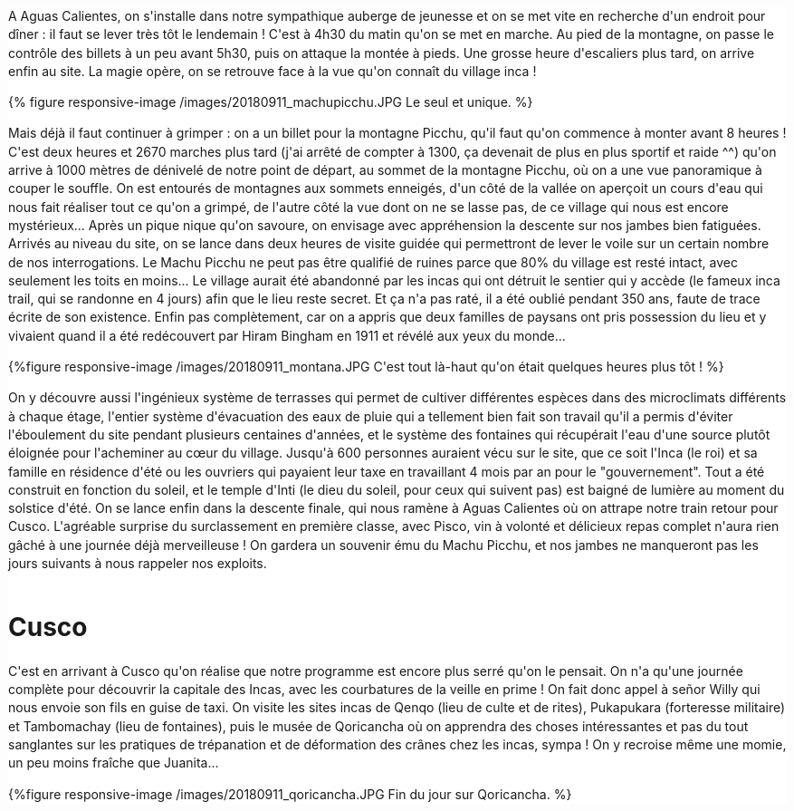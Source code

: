 A Aguas Calientes, on s'installe dans notre sympathique auberge de jeunesse et on se met vite en recherche d'un endroit pour dîner : il faut se lever très tôt le lendemain !
C'est à 4h30 du matin qu'on se met en marche. Au pied de la montagne, on passe le contrôle des billets à un peu avant 5h30, puis on attaque la montée à pieds. Une grosse heure d'escaliers plus tard, on arrive enfin au site. La magie opère, on se retrouve face à la vue qu'on connaît du village inca ! 

{% figure responsive-image /images/20180911_machupicchu.JPG Le seul et unique. %}

Mais déjà il faut continuer à grimper : on a un billet pour la montagne Picchu, qu'il faut qu'on commence à monter avant 8 heures ! C'est deux heures et 2670 marches plus tard (j'ai arrêté de compter à 1300, ça devenait de plus en plus sportif et raide ^^) qu'on arrive à 1000 mètres de dénivelé de notre point de départ, au sommet de la montagne Picchu, où on a une vue panoramique à couper le souffle. On est entourés de montagnes aux sommets enneigés, d'un côté de la vallée on aperçoit un cours d'eau qui nous fait réaliser tout ce qu'on a grimpé, de l'autre côté la vue dont on ne se lasse pas, de ce village qui nous est encore mystérieux... Après un pique nique qu'on savoure, on envisage avec appréhension la descente sur nos jambes bien fatiguées. Arrivés au niveau du site, on se lance dans deux heures de visite guidée qui permettront de lever le voile sur un certain nombre de nos interrogations. Le Machu Picchu ne peut pas être qualifié de ruines parce que 80% du village est resté intact, avec seulement les toits en moins... Le village aurait été abandonné par les incas qui ont détruit le sentier qui y accède (le fameux inca trail, qui se randonne en 4 jours) afin que le lieu reste secret. Et ça n'a pas raté, il a été oublié pendant 350 ans, faute de trace écrite de son existence. Enfin pas complètement, car on a appris que deux familles de paysans ont pris possession du lieu et y vivaient quand il a été redécouvert par Hiram Bingham en 1911 et révélé aux yeux du monde...

{%figure responsive-image /images/20180911_montana.JPG C'est tout là-haut qu'on était quelques heures plus tôt ! %}

On y découvre aussi l'ingénieux système de terrasses qui permet de cultiver différentes espèces dans des microclimats différents à chaque étage, l'entier système d'évacuation des eaux de pluie qui a tellement bien fait son travail qu'il a permis d'éviter l'éboulement du site pendant plusieurs centaines d'années, et le système des fontaines qui récupérait l'eau d'une source plutôt éloignée pour l'acheminer au cœur du village. Jusqu'à 600 personnes auraient vécu sur le site, que ce soit l'Inca (le roi) et sa famille en résidence d'été ou les ouvriers qui payaient leur taxe en travaillant 4 mois par an pour le "gouvernement". Tout a été construit en fonction du soleil, et le temple d'Inti (le dieu du soleil, pour ceux qui suivent pas) est baigné de lumière au moment du solstice d'été. 
On se lance enfin dans la descente finale, qui nous ramène à Aguas Calientes où on attrape notre train retour pour Cusco. L'agréable surprise du surclassement en première classe, avec Pisco, vin à volonté et délicieux repas complet n'aura rien gâché à une journée déjà merveilleuse ! On gardera un souvenir ému du Machu Picchu, et nos jambes ne manqueront pas les jours suivants à nous rappeler nos exploits.

# Cusco
C'est en arrivant à Cusco qu'on réalise que notre programme est encore plus serré qu'on le pensait. On n'a qu'une journée complète pour découvrir la capitale des Incas, avec les courbatures de la veille en prime ! On fait donc appel à señor Willy qui nous envoie son fils en guise de taxi. On visite les sites incas de Qenqo (lieu de culte et de rites), Pukapukara (forteresse militaire) et Tambomachay (lieu de fontaines), puis le musée de Qoricancha où on apprendra des choses intéressantes et pas du tout sanglantes sur les pratiques de trépanation et de déformation des crânes chez les incas, sympa ! On y recroise même une momie, un peu moins fraîche que Juanita...

{%figure responsive-image /images/20180911_qoricancha.JPG Fin du jour sur Qoricancha. %}
